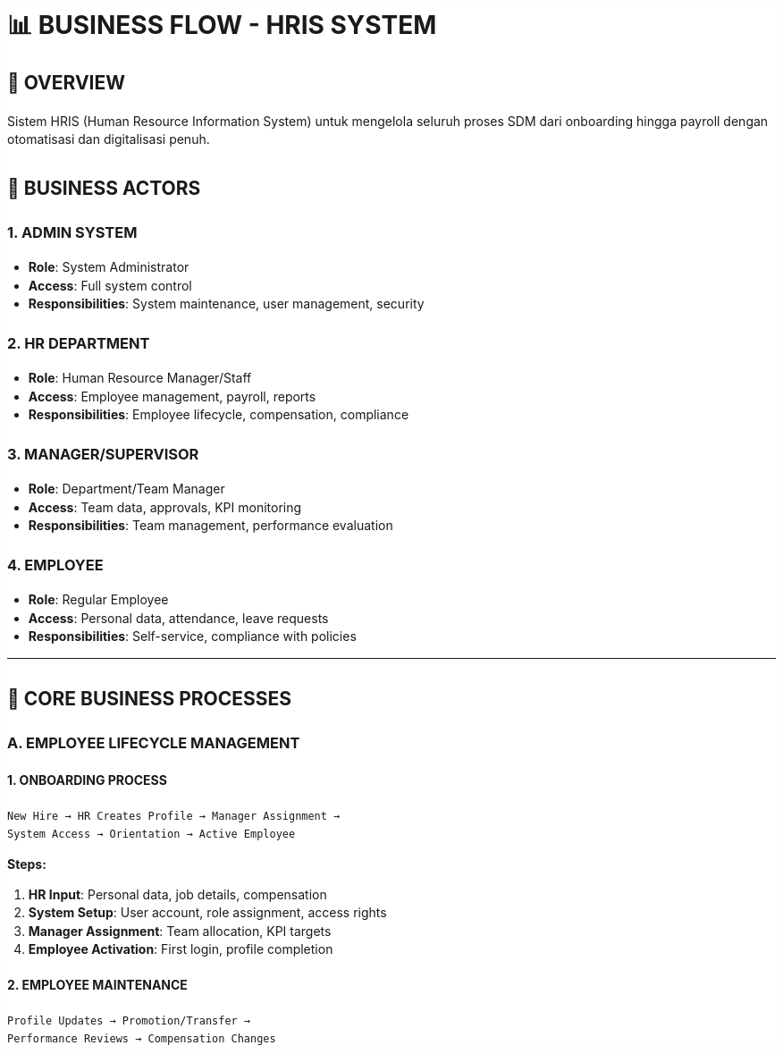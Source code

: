 # 📊 BUSINESS FLOW - HRIS SYSTEM

## 🎯 OVERVIEW
Sistem HRIS (Human Resource Information System) untuk mengelola seluruh proses SDM dari onboarding hingga payroll dengan otomatisasi dan digitalisasi penuh.

## 🏢 BUSINESS ACTORS

### 1. ADMIN SYSTEM
- **Role**: System Administrator
- **Access**: Full system control
- **Responsibilities**: System maintenance, user management, security

### 2. HR DEPARTMENT  
- **Role**: Human Resource Manager/Staff
- **Access**: Employee management, payroll, reports
- **Responsibilities**: Employee lifecycle, compensation, compliance

### 3. MANAGER/SUPERVISOR
- **Role**: Department/Team Manager
- **Access**: Team data, approvals, KPI monitoring
- **Responsibilities**: Team management, performance evaluation

### 4. EMPLOYEE
- **Role**: Regular Employee
- **Access**: Personal data, attendance, leave requests
- **Responsibilities**: Self-service, compliance with policies

---

## 🔄 CORE BUSINESS PROCESSES

### A. EMPLOYEE LIFECYCLE MANAGEMENT

#### 1. ONBOARDING PROCESS
```
New Hire → HR Creates Profile → Manager Assignment → 
System Access → Orientation → Active Employee
```

**Steps:**
1. **HR Input**: Personal data, job details, compensation
2. **System Setup**: User account, role assignment, access rights
3. **Manager Assignment**: Team allocation, KPI targets
4. **Employee Activation**: First login, profile completion

#### 2. EMPLOYEE MAINTENANCE
```
Profile Updates → Promotion/Transfer → 
Performance Reviews → Compensation Changes
```
